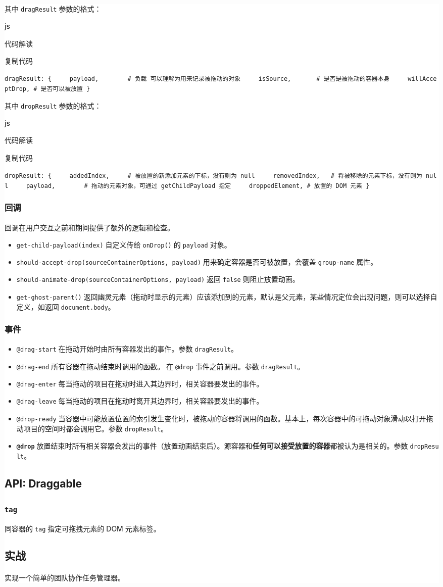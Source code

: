 其中 `dragResult` 参数的格式：

js

 代码解读

复制代码

`dragResult: {     payload,        # 负载 可以理解为用来记录被拖动的对象     isSource,       # 是否是被拖动的容器本身     willAcceptDrop, # 是否可以被放置 }`

其中 `dropResult` 参数的格式：

js

 代码解读

复制代码

`dropResult: {     addedIndex,     # 被放置的新添加元素的下标，没有则为 null     removedIndex,   # 将被移除的元素下标，没有则为 null     payload,        # 拖动的元素对象，可通过 getChildPayload 指定     droppedElement, # 放置的 DOM 元素 }`

### 回调

回调在用户交互之前和期间提供了额外的逻辑和检查。

*   `get-child-payload(index)` 自定义传给 `onDrop()` 的 `payload` 对象。
    
*   `should-accept-drop(sourceContainerOptions, payload)` 用来确定容器是否可被放置，会覆盖 `group-name` 属性。
    
*   `should-animate-drop(sourceContainerOptions, payload)` 返回 `false` 则阻止放置动画。
    
*   `get-ghost-parent()` 返回幽灵元素（拖动时显示的元素）应该添加到的元素，默认是父元素，某些情况定位会出现问题，则可以选择自定义，如返回 `document.body`。
    

### 事件

*   `@drag-start` 在拖动开始时由所有容器发出的事件。参数 `dragResult`。
    
*   `@drag-end` 所有容器在拖动结束时调用的函数。 在 `@drop` 事件之前调用。参数 `dragResult`。
    
*   `@drag-enter` 每当拖动的项目在拖动时进入其边界时，相关容器要发出的事件。
    
*   `@drag-leave` 每当拖动的项目在拖动时离开其边界时，相关容器要发出的事件。
    
*   `@drop-ready` 当容器中可能放置位置的索引发生变化时，被拖动的容器将调用的函数。基本上，每次容器中的可拖动对象滑动以打开拖动项目的空间时都会调用它。参数 `dropResult`。
    
*   **`@drop`** 放置结束时所有相关容器会发出的事件（放置动画结束后）。源容器和**任何可以接受放置的容器**都被认为是相关的。参数 `dropResult`。
    

API: Draggable
--------------

### `tag`

同容器的 `tag` 指定可拖拽元素的 DOM 元素标签。

实战
--

实现一个简单的团队协作任务管理器。
